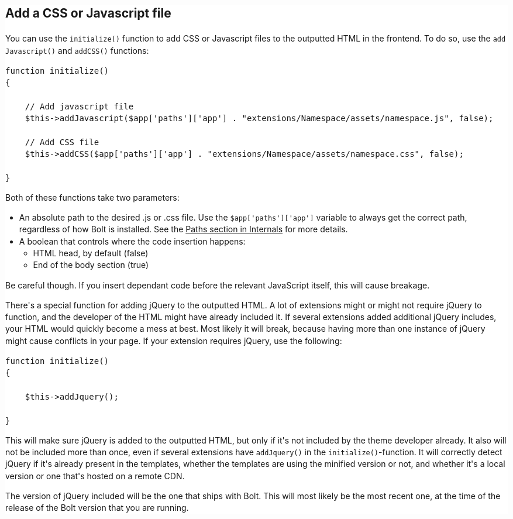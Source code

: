 Add a CSS or Javascript file
----------------------------

You can use the `initialize()` function to add CSS or Javascript files to the
outputted HTML in the frontend. To do so, use the `addJavascript()` and
`addCSS()` functions:


<pre class="brush: php">
function initialize()
{

    // Add javascript file
    $this->addJavascript($app['paths']['app'] . "extensions/Namespace/assets/namespace.js", false);

    // Add CSS file
    $this->addCSS($app['paths']['app'] . "extensions/Namespace/assets/namespace.css", false);

}
</pre>

Both of these functions take two parameters: 

  - An absolute path to the desired .js
  or .css file. Use the `$app['paths']['app']` variable to always get the correct 
  path, regardless of how Bolt is installed. See the [Paths section in Internals](/internals#paths) 
  for more details.
  - A boolean that controls where the code insertion happens:
    - HTML head, by default (false)
    - End of the body section (true)

Be careful though. If you insert dependant code before the relevant JavaScript itself, this will cause breakage.

There's a special function for adding jQuery to the outputted HTML. A lot of
extensions might or might not require jQuery to function, and the developer of
the HTML might have already included it. If several extensions added additional
jQuery includes, your HTML would quickly become a mess at best. Most likely it
will break, because having more than one instance of jQuery might cause
conflicts in your page. If your extension requires jQuery, use the following:

<pre class="brush: php">
function initialize()
{

    $this->addJquery();

}
</pre>

This will make sure jQuery is added to the outputted HTML, but only if it's not
included by the theme developer already. It also will not be included more than
once, even if several extensions have `addJquery()` in the `initialize()`-function. It
will correctly detect jQuery if it's already present in the templates, whether
the templates are using the minified version or not, and whether it's a local
version or one that's hosted on a remote CDN.

The version of jQuery included will be the one that ships with Bolt. This will
most likely be the most recent one, at the time of the release of the Bolt
version that you are running.

